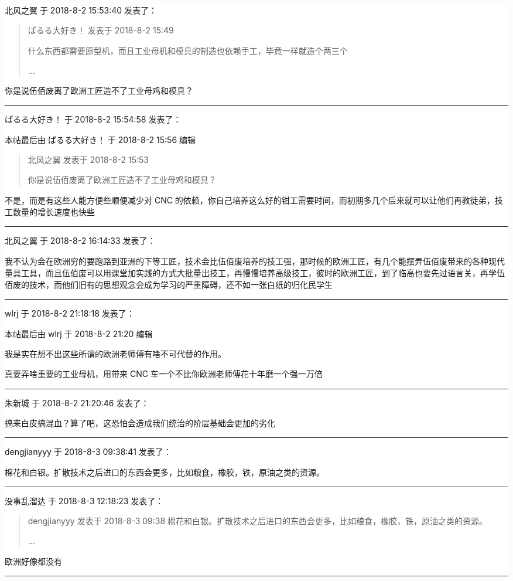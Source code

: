 
北风之翼 于 2018-8-2 15:53:40 发表了：

> ぱるる大好き！ 发表于 2018-8-2 15:49
>
> 什么东西都需要原型机，而且工业母机和模具的制造也依赖手工，毕竟一样就造个两三个
>
> ...

你是说伍佰废离了欧洲工匠造不了工业母鸡和模具？

---

ぱるる大好き！ 于 2018-8-2 15:54:58 发表了：

本帖最后由 ぱるる大好き！ 于 2018-8-2 15:56 编辑

> 北风之翼 发表于 2018-8-2 15:53
>
> 你是说伍佰废离了欧洲工匠造不了工业母鸡和模具？

不是，而是有这些人能方便些顺便减少对 CNC 的依赖，你自己培养这么好的钳工需要时间，而初期多几个后来就可以让他们再教徒弟，技工数量的增长速度也快些

---

北风之翼 于 2018-8-2 16:14:33 发表了：

我不认为会在欧洲穷的要跑路到亚洲的下等工匠，技术会比伍佰废培养的技工强，那时候的欧洲工匠，有几个能摆弄伍佰废带来的各种现代量具工具，而且伍佰废可以用课堂加实践的方式大批量出技工，再慢慢培养高级技工，彼时的欧洲工匠，到了临高也要先过语言关，再学伍佰废的技术，而他们旧有的思想观念会成为学习的严重障碍，还不如一张白纸的归化民学生

---

wlrj 于 2018-8-2 21:18:18 发表了：

本帖最后由 wlrj 于 2018-8-2 21:20 编辑

我是实在想不出这些所谓的欧洲老师傅有啥不可代替的作用。

真要弄啥重要的工业母机，用带来 CNC 车一个不比你欧洲老师傅花十年磨一个强一万倍

---

朱新城 于 2018-8-2 21:20:46 发表了：

搞来白皮搞混血？算了吧，这恐怕会造成我们统治的阶层基础会更加的劣化

---

dengjianyyy 于 2018-8-3 09:38:41 发表了：

棉花和白银。扩散技术之后进口的东西会更多，比如粮食，橡胶，铁，原油之类的资源。

---

没事乱溜达 于 2018-8-3 12:18:23 发表了：

> dengjianyyy 发表于 2018-8-3 09:38 棉花和白银。扩散技术之后进口的东西会更多，比如粮食，橡胶，铁，原油之类的资源。
>
> ...

欧洲好像都没有

---